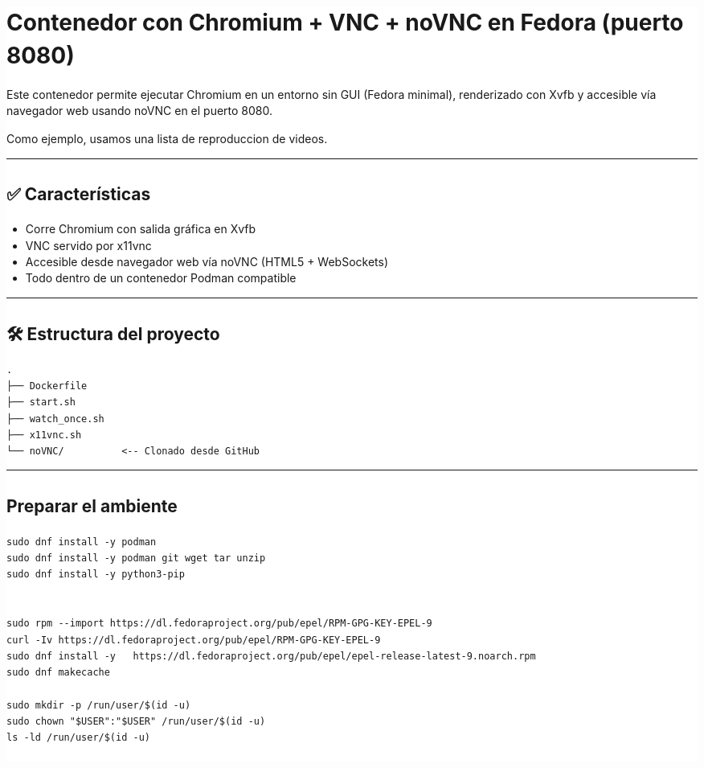 
# Contenedor con Chromium + VNC + noVNC en Fedora (puerto 8080)

Este contenedor permite ejecutar Chromium en un entorno sin GUI (Fedora minimal), renderizado con Xvfb y accesible vía navegador web usando noVNC en el puerto 8080.

Como ejemplo, usamos una lista de reproduccion de videos.

---

## ✅ Características

- Corre Chromium con salida gráfica en Xvfb
- VNC servido por x11vnc
- Accesible desde navegador web vía noVNC (HTML5 + WebSockets)
- Todo dentro de un contenedor Podman compatible

---

## 🛠️ Estructura del proyecto

```
.
├── Dockerfile
├── start.sh
├── watch_once.sh
├── x11vnc.sh
└── noVNC/          <-- Clonado desde GitHub
```

---

## Preparar el ambiente

```
sudo dnf install -y podman
sudo dnf install -y podman git wget tar unzip
sudo dnf install -y python3-pip


sudo rpm --import https://dl.fedoraproject.org/pub/epel/RPM-GPG-KEY-EPEL-9
curl -Iv https://dl.fedoraproject.org/pub/epel/RPM-GPG-KEY-EPEL-9
sudo dnf install -y   https://dl.fedoraproject.org/pub/epel/epel-release-latest-9.noarch.rpm
sudo dnf makecache

sudo mkdir -p /run/user/$(id -u)
sudo chown "$USER":"$USER" /run/user/$(id -u)
ls -ld /run/user/$(id -u)


```
